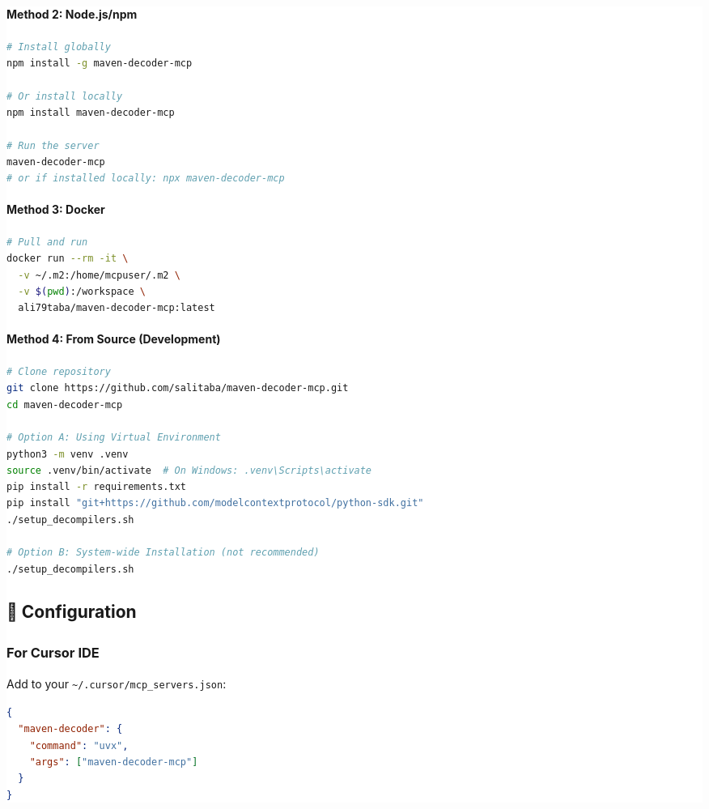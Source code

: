 #### Method 2: Node.js/npm
```bash
# Install globally
npm install -g maven-decoder-mcp

# Or install locally
npm install maven-decoder-mcp

# Run the server
maven-decoder-mcp
# or if installed locally: npx maven-decoder-mcp
```

#### Method 3: Docker
```bash
# Pull and run
docker run --rm -it \
  -v ~/.m2:/home/mcpuser/.m2 \
  -v $(pwd):/workspace \
  ali79taba/maven-decoder-mcp:latest
```

#### Method 4: From Source (Development)
```bash
# Clone repository
git clone https://github.com/salitaba/maven-decoder-mcp.git
cd maven-decoder-mcp

# Option A: Using Virtual Environment
python3 -m venv .venv
source .venv/bin/activate  # On Windows: .venv\Scripts\activate
pip install -r requirements.txt
pip install "git+https://github.com/modelcontextprotocol/python-sdk.git"
./setup_decompilers.sh

# Option B: System-wide Installation (not recommended)
./setup_decompilers.sh
```

## 🔧 Configuration

### For Cursor IDE
Add to your `~/.cursor/mcp_servers.json`:

```json
{
  "maven-decoder": {
    "command": "uvx",
    "args": ["maven-decoder-mcp"]
  }
}
```
